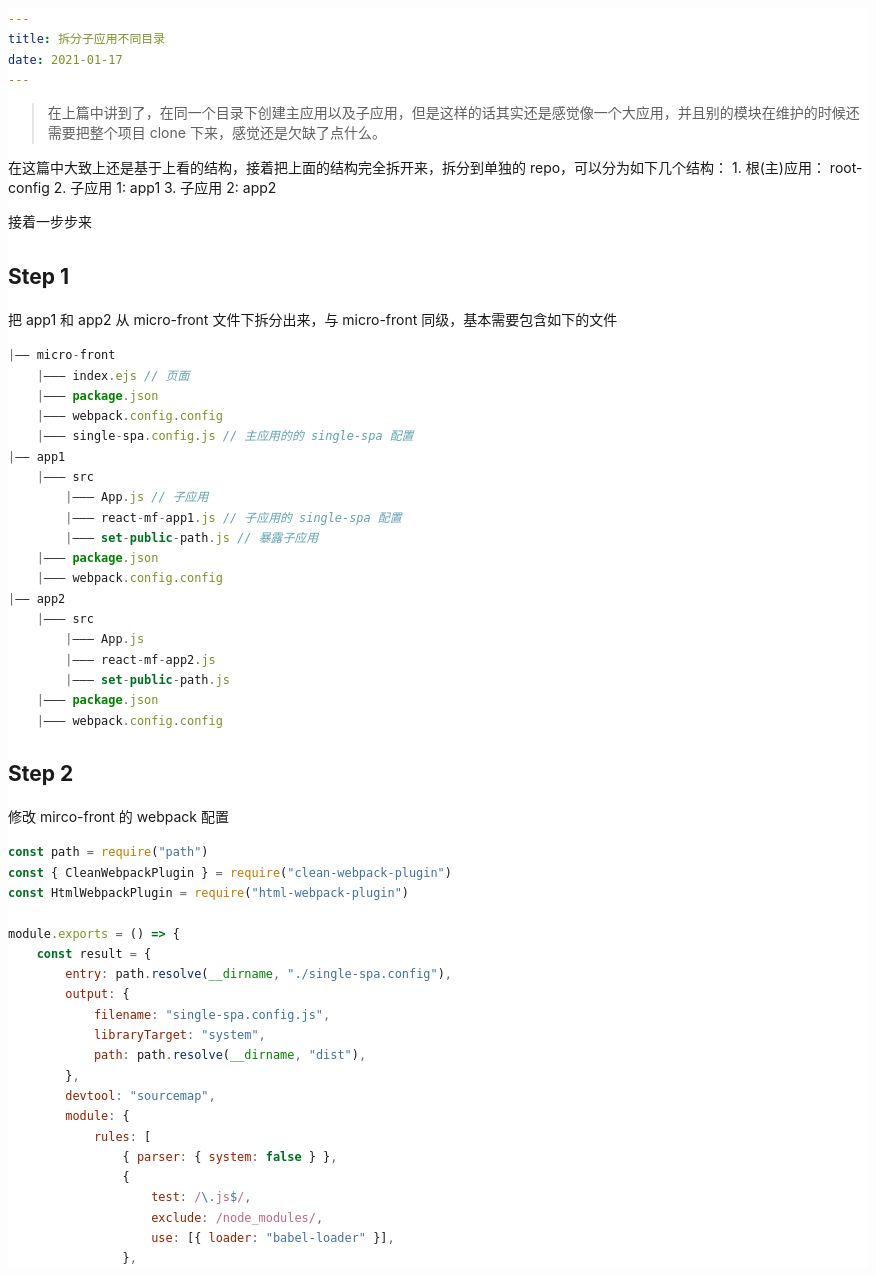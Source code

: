 ```yaml
---
title: 拆分子应用不同目录
date: 2021-01-17
---
```


> 在上篇中讲到了，在同一个目录下创建主应用以及子应用，但是这样的话其实还是感觉像一个大应用，并且别的模块在维护的时候还需要把整个项目 clone 下来，感觉还是欠缺了点什么。

在这篇中大致上还是基于上看的结构，接着把上面的结构完全拆开来，拆分到单独的 repo，可以分为如下几个结构： 1. 根(主)应用： root-config 2. 子应用 1: app1 3. 子应用 2: app2

接着一步步来

## Step 1

把 app1 和 app2 从 micro-front 文件下拆分出来，与 micro-front 同级，基本需要包含如下的文件

```js
|—— micro-front
	|——— index.ejs // 页面
	|——— package.json
	|——— webpack.config.config
	|——— single-spa.config.js // 主应用的的 single-spa 配置
|—— app1
	|——— src
		|——— App.js // 子应用
		|——— react-mf-app1.js // 子应用的 single-spa 配置
		|——— set-public-path.js // 暴露子应用
	|——— package.json
	|——— webpack.config.config
|—— app2
	|——— src
		|——— App.js
		|——— react-mf-app2.js
		|——— set-public-path.js
	|——— package.json
	|——— webpack.config.config
```

## Step 2

修改 mirco-front 的 webpack 配置

```js
const path = require("path")
const { CleanWebpackPlugin } = require("clean-webpack-plugin")
const HtmlWebpackPlugin = require("html-webpack-plugin")

module.exports = () => {
    const result = {
        entry: path.resolve(__dirname, "./single-spa.config"),
        output: {
            filename: "single-spa.config.js",
            libraryTarget: "system",
            path: path.resolve(__dirname, "dist"),
        },
        devtool: "sourcemap",
        module: {
            rules: [
                { parser: { system: false } },
                {
                    test: /\.js$/,
                    exclude: /node_modules/,
                    use: [{ loader: "babel-loader" }],
                },
```